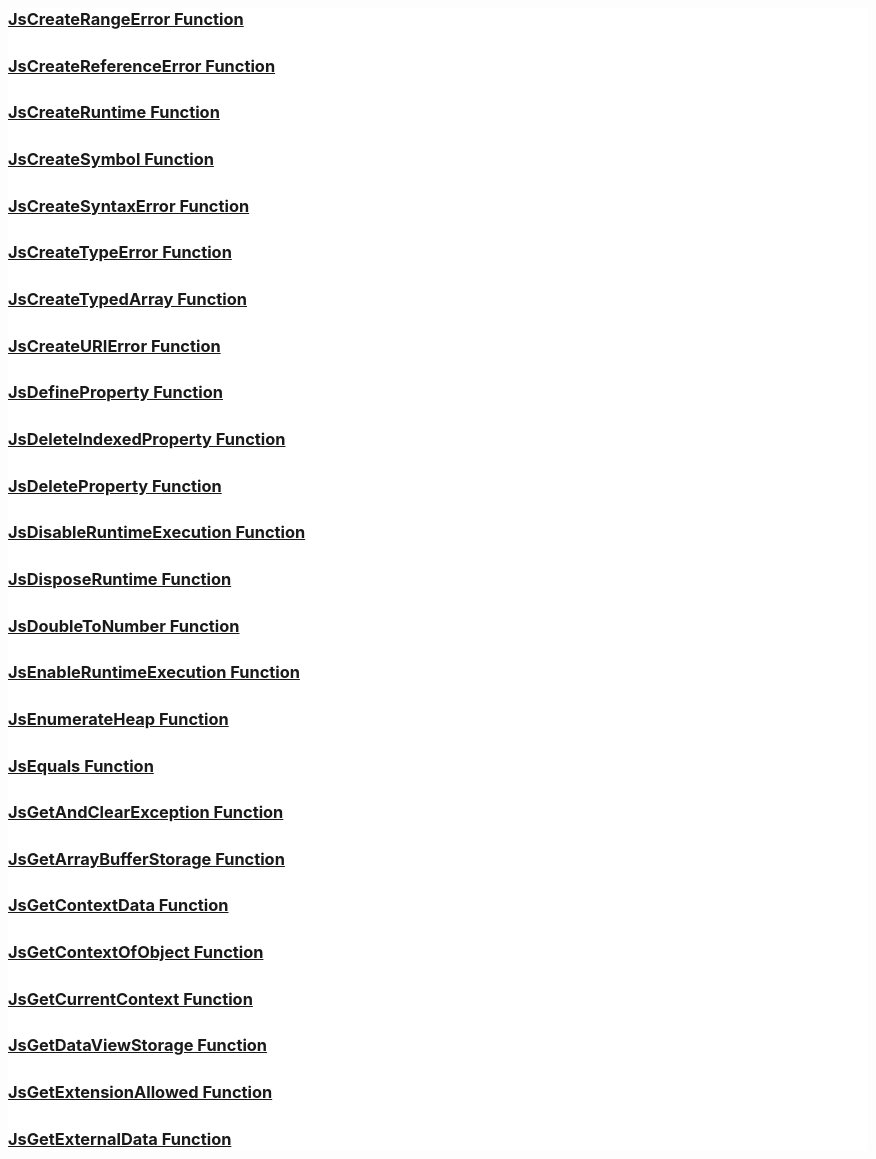 ### [JsCreateRangeError Function](jscreaterangeerror-function.md)
### [JsCreateReferenceError Function](jscreatereferenceerror-function.md)
### [JsCreateRuntime Function](jscreateruntime-function.md)
### [JsCreateSymbol Function](jscreatesymbol-function.md)
### [JsCreateSyntaxError Function](jscreatesyntaxerror-function.md)
### [JsCreateTypeError Function](jscreatetypeerror-function.md)
### [JsCreateTypedArray Function](jscreatetypedarray-function.md)
### [JsCreateURIError Function](jscreateurierror-function.md)
### [JsDefineProperty Function](jsdefineproperty-function.md)
### [JsDeleteIndexedProperty Function](jsdeleteindexedproperty-function.md)
### [JsDeleteProperty Function](jsdeleteproperty-function.md)
### [JsDisableRuntimeExecution Function](jsdisableruntimeexecution-function.md)
### [JsDisposeRuntime Function](jsdisposeruntime-function.md)
### [JsDoubleToNumber Function](jsdoubletonumber-function.md)
### [JsEnableRuntimeExecution Function](jsenableruntimeexecution-function.md)
### [JsEnumerateHeap Function](jsenumerateheap-function.md)
### [JsEquals Function](jsequals-function.md)
### [JsGetAndClearException Function](jsgetandclearexception-function.md)
### [JsGetArrayBufferStorage Function](jsgetarraybufferstorage-function.md)
### [JsGetContextData Function](jsgetcontextdata-function.md)
### [JsGetContextOfObject Function](jsgetcontextofobject-function.md)
### [JsGetCurrentContext Function](jsgetcurrentcontext-function.md)
### [JsGetDataViewStorage Function](jsgetdataviewstorage-function.md)
### [JsGetExtensionAllowed Function](jsgetextensionallowed-function.md)
### [JsGetExternalData Function](jsgetexternaldata-function.md)